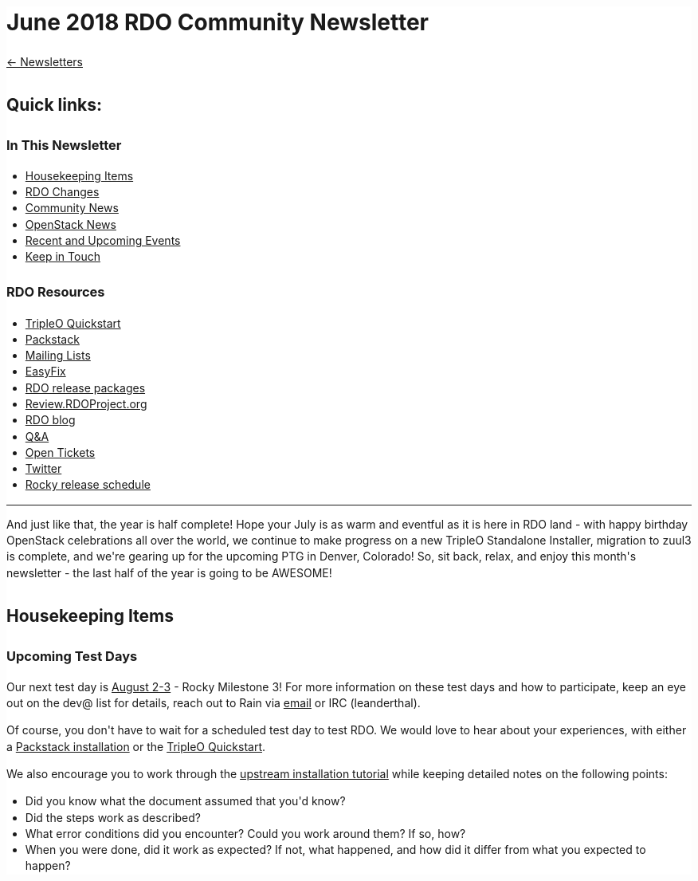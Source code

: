 # June 2018 RDO Community Newsletter

[← Newsletters](/newsletter)
## Quick links:


### In This Newsletter
* [Housekeeping Items](#housekeeping)
* [RDO Changes](#rdo)
* [Community News](#community)
* [OpenStack News](#openstack)
* [Recent and Upcoming Events](#events)
* [Keep in Touch](#kit)

### RDO Resources
* [TripleO Quickstart](http://rdoproject.org/tripleo)
* [Packstack](http://rdoproject.org/install/packstack/)
* [Mailing Lists](https://www.rdoproject.org/contribute/mailing-lists/)
* [EasyFix](https://github.com/redhat-openstack/easyfix)
* [RDO release packages](https://trunk.rdoproject.org/)
* [Review.RDOProject.org](http://review.rdoproject.org/)
* [RDO blog](http://blogs.rdoproject.org)
* [Q&A](http://ask.openstack.org/)
* [Open Tickets](http://tm3.org/rdobugs)
* [Twitter](http://twitter.com/rdocommunity)
* [Rocky release schedule](https://releases.openstack.org/rocky/schedule.html)

---
And just like that, the year is half complete! Hope your July is as warm and
eventful as it is here in RDO land - with happy birthday OpenStack
celebrations all over the world, we continue to make progress on a new TripleO Standalone Installer, migration to zuul3 is complete, and we're gearing up for the
upcoming PTG in Denver, Colorado! So, sit back, relax, and enjoy this month's
newsletter - the last half of the year is going to be AWESOME!

## <a name="housekeeping"></a>Housekeeping Items
### Upcoming Test Days
Our next test day is [August 2-3](https://www.rdoproject.org/testday/rocky/milestone3/) - Rocky Milestone 3! For more information on these test days and how to participate, keep an eye out on the dev@ list for details, reach out to Rain via [email](rain@redhat.com) or IRC (leanderthal).

Of course, you don't have to wait for a scheduled test day to test RDO. We would love to hear about your experiences, with either a [Packstack installation](https://www.rdoproject.org/install/packstack) or the [TripleO Quickstart](https://www.rdoproject.org/tripleo).

We also encourage you to work through the [upstream installation tutorial](https://docs.openstack.org/queens/install/) while keeping detailed notes on the following points:

* Did you know what the document assumed that you'd know?
* Did the steps work as described?
* What error conditions did you encounter? Could you work around them? If so, how?
* When you were done, did it work as expected? If not, what happened, and how did it differ from what you expected to happen?
